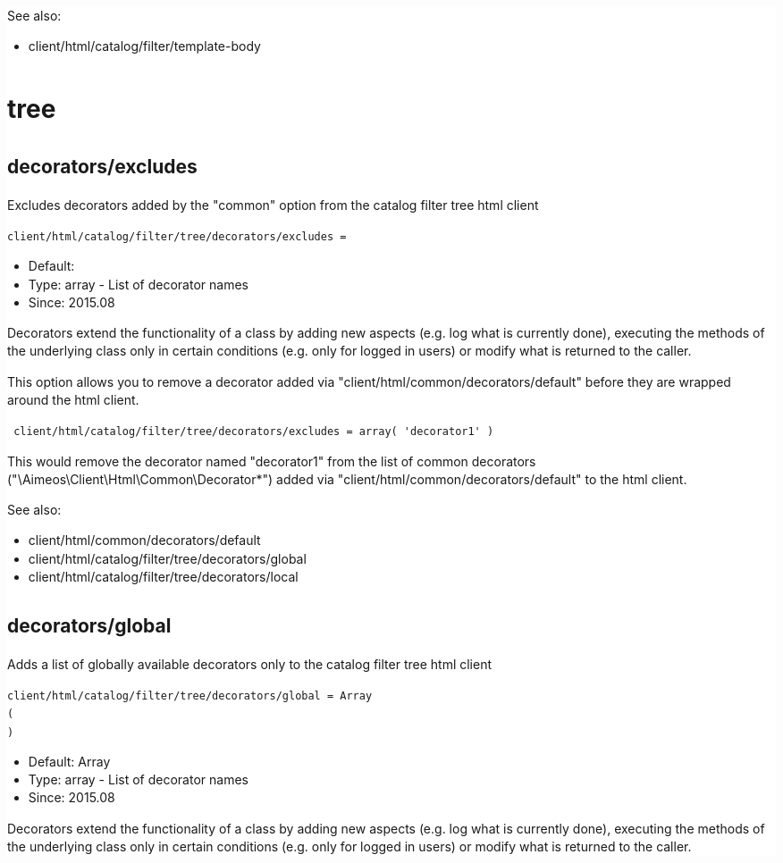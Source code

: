 See also:

* client/html/catalog/filter/template-body

# tree
## decorators/excludes

Excludes decorators added by the "common" option from the catalog filter tree html client

```
client/html/catalog/filter/tree/decorators/excludes = 
```

* Default: 
* Type: array - List of decorator names
* Since: 2015.08

Decorators extend the functionality of a class by adding new aspects
(e.g. log what is currently done), executing the methods of the underlying
class only in certain conditions (e.g. only for logged in users) or
modify what is returned to the caller.

This option allows you to remove a decorator added via
"client/html/common/decorators/default" before they are wrapped
around the html client.

```
 client/html/catalog/filter/tree/decorators/excludes = array( 'decorator1' )
```

This would remove the decorator named "decorator1" from the list of
common decorators ("\Aimeos\Client\Html\Common\Decorator\*") added via
"client/html/common/decorators/default" to the html client.

See also:

* client/html/common/decorators/default
* client/html/catalog/filter/tree/decorators/global
* client/html/catalog/filter/tree/decorators/local

## decorators/global

Adds a list of globally available decorators only to the catalog filter tree html client

```
client/html/catalog/filter/tree/decorators/global = Array
(
)
```

* Default: Array
* Type: array - List of decorator names
* Since: 2015.08

Decorators extend the functionality of a class by adding new aspects
(e.g. log what is currently done), executing the methods of the underlying
class only in certain conditions (e.g. only for logged in users) or
modify what is returned to the caller.
